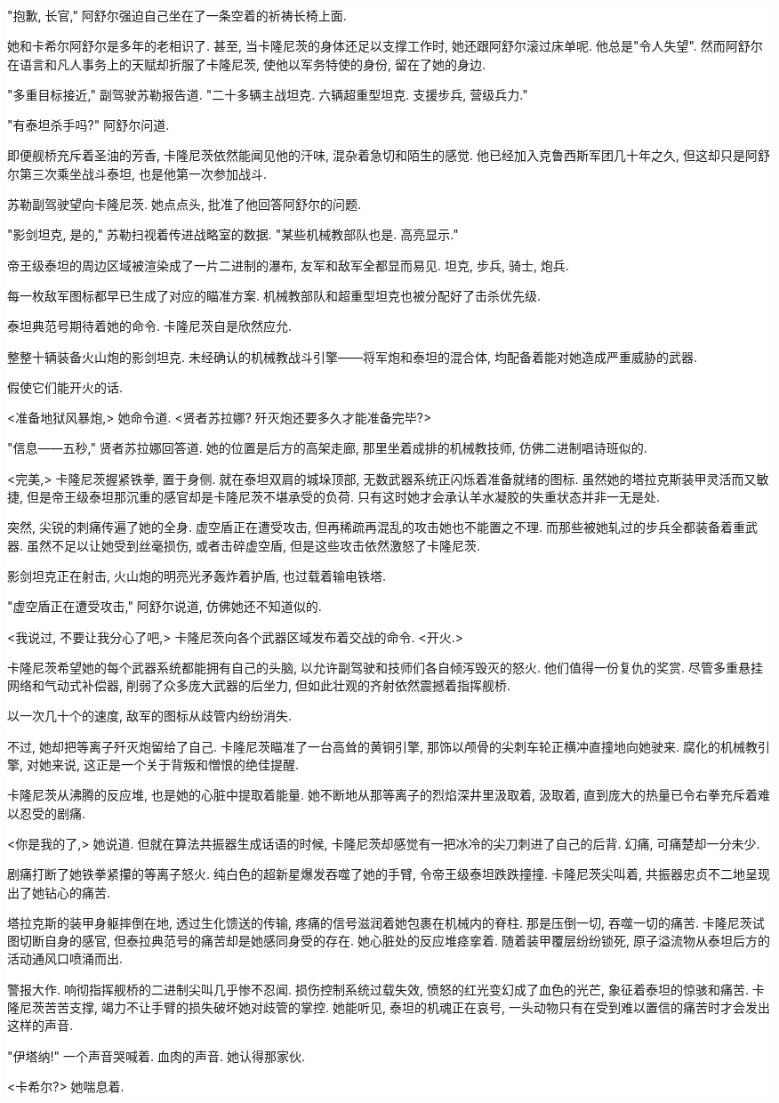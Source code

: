 "抱歉, 长官," 阿舒尔强迫自己坐在了一条空着的祈祷长椅上面.

她和卡希尔阿舒尔是多年的老相识了. 甚至, 当卡隆尼茨的身体还足以支撑工作时, 她还跟阿舒尔滚过床单呢. 他总是"令人失望". 然而阿舒尔在语言和凡人事务上的天赋却折服了卡隆尼茨, 使他以军务特使的身份, 留在了她的身边.

"多重目标接近," 副驾驶苏勒报告道. "二十多辆主战坦克. 六辆超重型坦克. 支援步兵, 营级兵力."

"有泰坦杀手吗?" 阿舒尔问道.

即便舰桥充斥着圣油的芳香, 卡隆尼茨依然能闻见他的汗味, 混杂着急切和陌生的感觉. 他已经加入克鲁西斯军团几十年之久, 但这却只是阿舒尔第三次乘坐战斗泰坦, 也是他第一次参加战斗.

苏勒副驾驶望向卡隆尼茨. 她点点头, 批准了他回答阿舒尔的问题.

"影剑坦克, 是的," 苏勒扫视着传进战略室的数据. "某些机械教部队也是. 高亮显示."

帝王级泰坦的周边区域被渲染成了一片二进制的瀑布, 友军和敌军全都显而易见. 坦克, 步兵, 骑士, 炮兵.

每一枚敌军图标都早已生成了对应的瞄准方案. 机械教部队和超重型坦克也被分配好了击杀优先级.

泰坦典范号期待着她的命令. 卡隆尼茨自是欣然应允.

整整十辆装备火山炮的影剑坦克. 未经确认的机械教战斗引擎——将军炮和泰坦的混合体, 均配备着能对她造成严重威胁的武器.

假使它们能开火的话.

<准备地狱风暴炮,> 她命令道. <贤者苏拉娜? 歼灭炮还要多久才能准备完毕?>

"信息——五秒," 贤者苏拉娜回答道. 她的位置是后方的高架走廊, 那里坐着成排的机械教技师, 仿佛二进制唱诗班似的.

<完美,> 卡隆尼茨握紧铁拳, 置于身侧. 就在泰坦双肩的城垛顶部, 无数武器系统正闪烁着准备就绪的图标. 虽然她的塔拉克斯装甲灵活而又敏捷, 但是帝王级泰坦那沉重的感官却是卡隆尼茨不堪承受的负荷. 只有这时她才会承认羊水凝胶的失重状态并非一无是处.

突然, 尖锐的刺痛传遍了她的全身. 虚空盾正在遭受攻击, 但再稀疏再混乱的攻击她也不能置之不理. 而那些被她轧过的步兵全都装备着重武器. 虽然不足以让她受到丝毫损伤, 或者击碎虚空盾, 但是这些攻击依然激怒了卡隆尼茨.

影剑坦克正在射击, 火山炮的明亮光矛轰炸着护盾, 也过载着输电铁塔.

"虚空盾正在遭受攻击," 阿舒尔说道, 仿佛她还不知道似的.

<我说过, 不要让我分心了吧,> 卡隆尼茨向各个武器区域发布着交战的命令. <开火.>

卡隆尼茨希望她的每个武器系统都能拥有自己的头脑, 以允许副驾驶和技师们各自倾泻毁灭的怒火. 他们值得一份复仇的奖赏. 尽管多重悬挂网络和气动式补偿器, 削弱了众多庞大武器的后坐力, 但如此壮观的齐射依然震撼着指挥舰桥.

以一次几十个的速度, 敌军的图标从歧管内纷纷消失.

不过, 她却把等离子歼灭炮留给了自己. 卡隆尼茨瞄准了一台高耸的黄铜引擎, 那饰以颅骨的尖刺车轮正横冲直撞地向她驶来. 腐化的机械教引擎, 对她来说, 这正是一个关于背叛和憎恨的绝佳提醒.

卡隆尼茨从沸腾的反应堆, 也是她的心脏中提取着能量. 她不断地从那等离子的烈焰深井里汲取着, 汲取着, 直到庞大的热量已令右拳充斥着难以忍受的剧痛.

<你是我的了,> 她说道. 但就在算法共振器生成话语的时候, 卡隆尼茨却感觉有一把冰冷的尖刀刺进了自己的后背. 幻痛, 可痛楚却一分未少.

剧痛打断了她铁拳紧攥的等离子怒火. 纯白色的超新星爆发吞噬了她的手臂, 令帝王级泰坦跌跌撞撞. 卡隆尼茨尖叫着, 共振器忠贞不二地呈现出了她钻心的痛苦.

塔拉克斯的装甲身躯摔倒在地, 透过生化馈送的传输, 疼痛的信号滋润着她包裹在机械内的脊柱. 那是压倒一切, 吞噬一切的痛苦. 卡隆尼茨试图切断自身的感官, 但泰拉典范号的痛苦却是她感同身受的存在. 她心脏处的反应堆痉挛着. 随着装甲覆层纷纷锁死, 原子溢流物从泰坦后方的活动通风口喷涌而出.

警报大作. 响彻指挥舰桥的二进制尖叫几乎惨不忍闻. 损伤控制系统过载失效, 愤怒的红光变幻成了血色的光芒, 象征着泰坦的惊骇和痛苦. 卡隆尼茨苦苦支撑, 竭力不让手臂的损失破坏她对歧管的掌控. 她能听见, 泰坦的机魂正在哀号, 一头动物只有在受到难以置信的痛苦时才会发出这样的声音.

"伊塔纳!" 一个声音哭喊着. 血肉的声音. 她认得那家伙.

<卡希尔?> 她喘息着.
